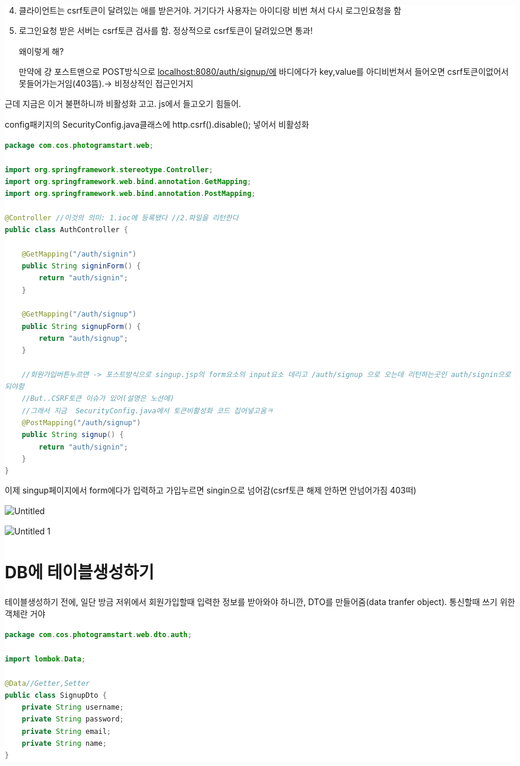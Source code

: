 4. 클라이언트는 csrf토큰이 달려있는 애를 받은거야. 거기다가 사용자는 아이디랑 비번 쳐서 다시 로그인요청을 함
5. 로그인요청 받은 서버는 csrf토큰 검사를 함. 정상적으로 csrf토큰이 달려있으면 통과! 

    왜이렇게 해?

    만약에 걍 포스트맨으로 POST방식으로 [localhost:8080/auth/signup/에](http://localhost:8080/auth/signup/에) 바디에다가 key,value를 아디비번쳐서 들어오면 csrf토큰이없어서 못들어가는거임(403뜸).→ 비정상적인 접근인거지

근데 지금은 이거 불편하니까 비활성화 고고. js에서 들고오기 힘들어.

config패키지의 SecurityConfig.java클래스에 http.csrf().disable(); 넣어서 비활성화

```java
package com.cos.photogramstart.web;

import org.springframework.stereotype.Controller;
import org.springframework.web.bind.annotation.GetMapping;
import org.springframework.web.bind.annotation.PostMapping;

@Controller //이것의 의미: 1.ioc에 등록됐다 //2.파일을 리턴한다
public class AuthController {

	@GetMapping("/auth/signin")
	public String signinForm() {
		return "auth/signin";
	}
	
	@GetMapping("/auth/signup")
	public String signupForm() {
		return "auth/signup";
	}
	
	//회원가입버튼누르면 -> 포스트방식으로 singup.jsp의 form요소의 input요소 데리고 /auth/signup 으로 오는데 리턴하는곳인 auth/signin으로 되야함
	//But..CSRF토큰 이슈가 있어(설명은 노션에)
	//그래서 지금  SecurityConfig.java에서 토큰비활성화 코드 집어넣고옴ㅋ
	@PostMapping("/auth/signup")
	public String signup() {
		return "auth/signin";
	}
}
```

이제 singup페이지에서 form에다가 입력하고 가입누르면 singin으로 넘어감(csrf토큰 해제 안하면 안넘어가짐 403떠)
  
![Untitled](https://user-images.githubusercontent.com/78577071/125805791-ac2da5d4-efb3-4ae8-8ec0-3b24fd281e18.png)

![Untitled 1](https://user-images.githubusercontent.com/78577071/125805807-a9176132-3cad-4f20-9c2e-bfac954283b9.png)

# DB에 테이블생성하기

테이블생성하기 전에, 일단 방금 저위에서 회원가입할때 입력한 정보를 받아와야 하니깐, DTO를 만들어줌(data tranfer object). 통신할때 쓰기 위한 객체란 거야

```java
package com.cos.photogramstart.web.dto.auth;

import lombok.Data;

@Data//Getter,Setter
public class SignupDto {
	private String username;
	private String password;
	private String email;
	private String name;
}
```

